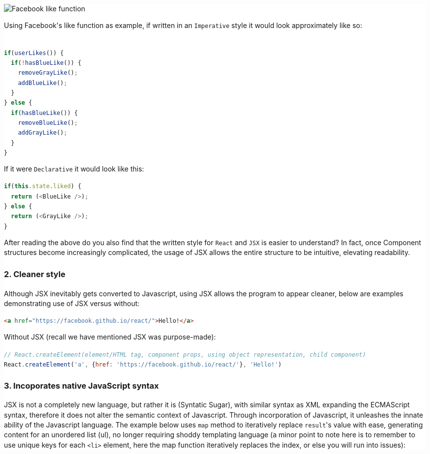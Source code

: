 ![Facebook like function](./images/fb_like.jpg)

Using Facebook's like function as example, if written in an `Imperative` style it would look approximately like so:

```js

if(userLikes()) {
  if(!hasBlueLike()) {
    removeGrayLike();
    addBlueLike();
  }
} else {
  if(hasBlueLike()) {
    removeBlueLike();
    addGrayLike();
  }
}

```

If it were `Declarative` it would look like this:

```js
if(this.state.liked) {
  return (<BlueLike />);
} else {
  return (<GrayLike />);
}
```

After reading the above do you also find that the written style for `React` and `JSX` is easier to understand? In fact, once Component structures become increasingly complicated, the usage of JSX allows the entire structure to be intuitive, elevating readability.

### 2. Cleaner style
Although JSX inevitably gets converted to Javascript, using JSX allows the program to appear cleaner, below are examples demonstrating use of JSX versus without:

```html
<a href="https://facebook.github.io/react/">Hello!</a>
```

Without JSX (recall we have mentioned JSX was purpose-made):

```js
// React.createElement(element/HTML tag, component props, using object representation, child component)
React.createElement('a', {href: 'https://facebook.github.io/react/'}, 'Hello!')
```

### 3. Incoporates native JavaScript syntax
JSX is not a completely new language, but rather it is (Syntatic Sugar), with similar syntax as XML expanding the ECMAScript syntax, therefore it does not alter the semantic context of Javascript. Through incorporation of Javascript, it unleashes the innate ability of the Javascript language. The example below uses `map` method to iteratively replace `result`'s value with ease, generating content for an unordered list (ul), no longer requiring shoddy templating language (a minor point to note here is to remember to use unique keys for each `<li>` element, here the map function iteratively replaces the index, or else you will run into issues): 
